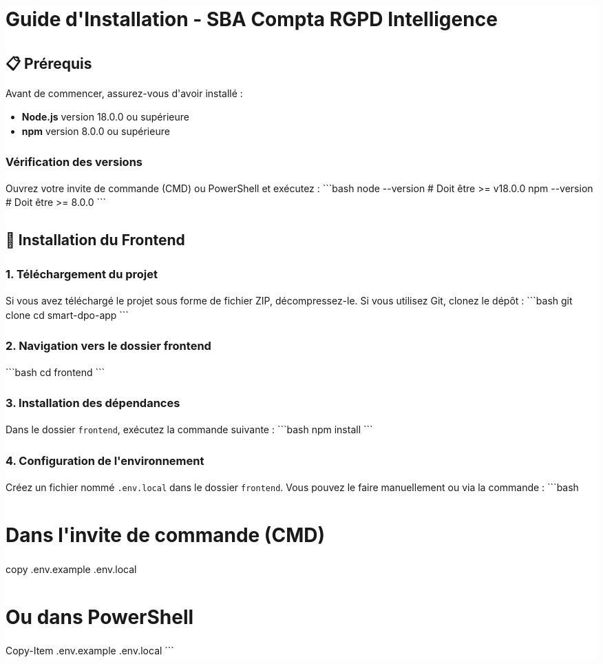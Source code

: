 # Guide d'Installation - SBA Compta RGPD Intelligence

## 📋 Prérequis

Avant de commencer, assurez-vous d'avoir installé :

- **Node.js** version 18.0.0 ou supérieure
- **npm** version 8.0.0 ou supérieure

### Vérification des versions
Ouvrez votre invite de commande (CMD) ou PowerShell et exécutez :
\`\`\`bash
node --version  # Doit être >= v18.0.0
npm --version   # Doit être >= 8.0.0
\`\`\`

## 🚀 Installation du Frontend

### 1. Téléchargement du projet
Si vous avez téléchargé le projet sous forme de fichier ZIP, décompressez-le.
Si vous utilisez Git, clonez le dépôt :
\`\`\`bash
git clone <votre-repo-url>
cd smart-dpo-app
\`\`\`

### 2. Navigation vers le dossier frontend
\`\`\`bash
cd frontend
\`\`\`

### 3. Installation des dépendances
Dans le dossier `frontend`, exécutez la commande suivante :
\`\`\`bash
npm install
\`\`\`

### 4. Configuration de l'environnement
Créez un fichier nommé `.env.local` dans le dossier `frontend`. Vous pouvez le faire manuellement ou via la commande :
\`\`\`bash
# Dans l'invite de commande (CMD)
copy .env.example .env.local

# Ou dans PowerShell
Copy-Item .env.example .env.local
\`\`\`
